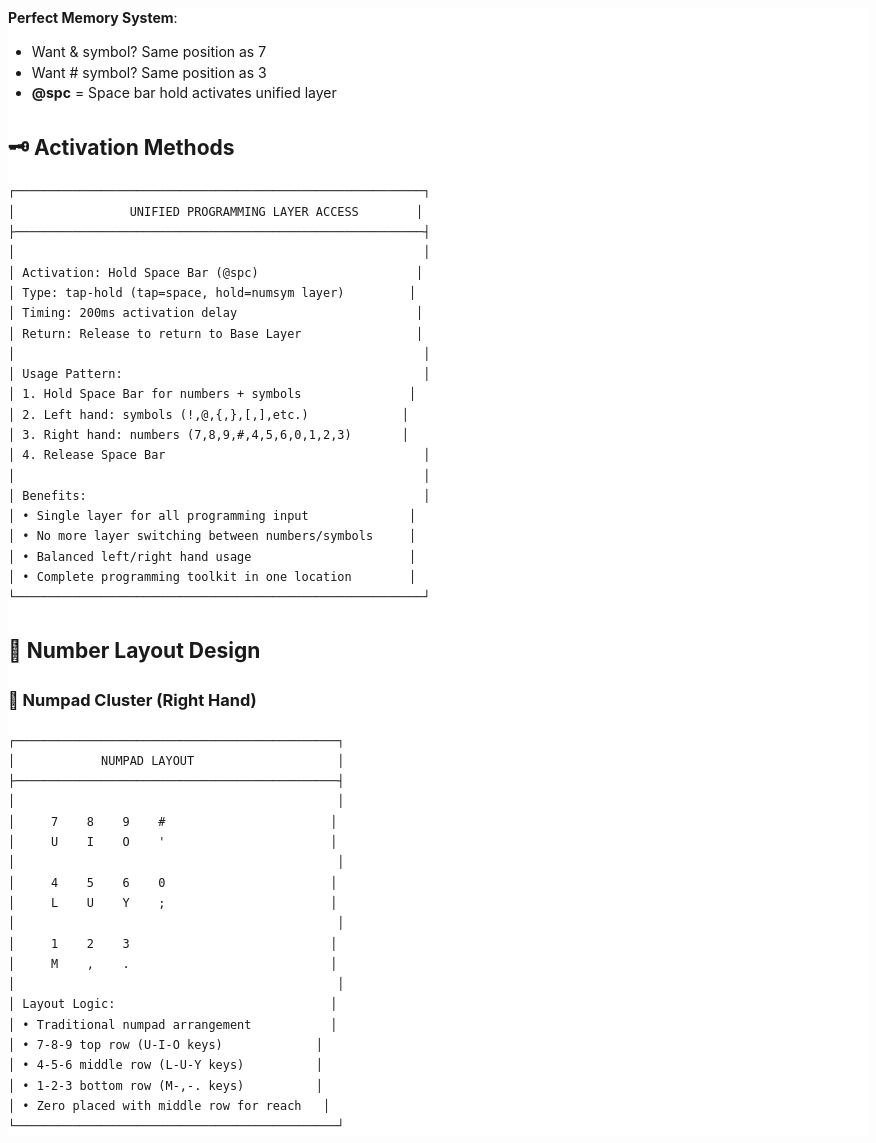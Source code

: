 **Perfect Memory System**: 
- Want & symbol? Same position as 7
- Want # symbol? Same position as 3
- **@spc** = Space bar hold activates unified layer

## 🗝️ Activation Methods

```
┌─────────────────────────────────────────────────────────┐
│                UNIFIED PROGRAMMING LAYER ACCESS        │
├─────────────────────────────────────────────────────────┤
│                                                         │
│ Activation: Hold Space Bar (@spc)                      │
│ Type: tap-hold (tap=space, hold=numsym layer)         │
│ Timing: 200ms activation delay                         │
│ Return: Release to return to Base Layer                │
│                                                         │
│ Usage Pattern:                                          │
│ 1. Hold Space Bar for numbers + symbols               │
│ 2. Left hand: symbols (!,@,{,},[,],etc.)             │
│ 3. Right hand: numbers (7,8,9,#,4,5,6,0,1,2,3)       │
│ 4. Release Space Bar                                    │
│                                                         │
│ Benefits:                                               │
│ • Single layer for all programming input              │
│ • No more layer switching between numbers/symbols     │
│ • Balanced left/right hand usage                      │
│ • Complete programming toolkit in one location        │
└─────────────────────────────────────────────────────────┘
```

## 💯 Number Layout Design

### 🔢 Numpad Cluster (Right Hand)
```
┌─────────────────────────────────────────────┐
│            NUMPAD LAYOUT                    │
├─────────────────────────────────────────────┤
│                                             │
│     7    8    9    #                       │
│     U    I    O    '                       │
│                                             │
│     4    5    6    0                       │
│     L    U    Y    ;                       │
│                                             │
│     1    2    3                            │
│     M    ,    .                            │
│                                             │
│ Layout Logic:                              │
│ • Traditional numpad arrangement           │
│ • 7-8-9 top row (U-I-O keys)             │
│ • 4-5-6 middle row (L-U-Y keys)          │
│ • 1-2-3 bottom row (M-,-. keys)          │
│ • Zero placed with middle row for reach   │
└─────────────────────────────────────────────┘
```

